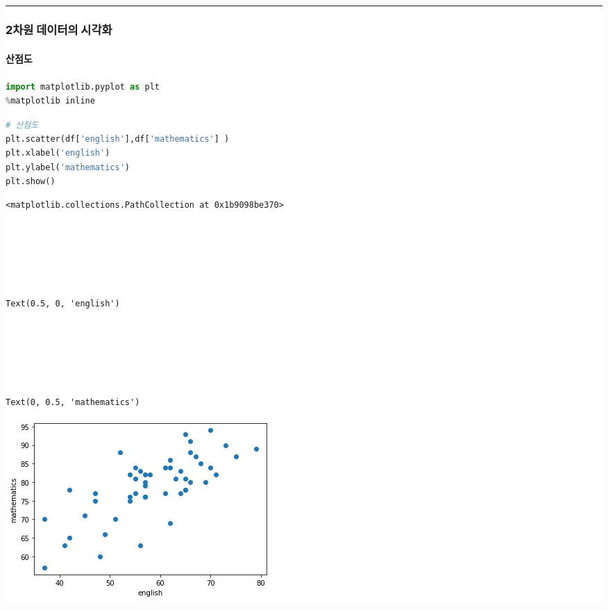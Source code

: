</table>

</div>



---

### 2차원 데이터의 시각화

#### 산점도


```python
import matplotlib.pyplot as plt
%matplotlib inline
```


```python
# 산점도
plt.scatter(df['english'],df['mathematics'] )
plt.xlabel('english')
plt.ylabel('mathematics')
plt.show()
```




    <matplotlib.collections.PathCollection at 0x1b9098be370>






    Text(0.5, 0, 'english')






    Text(0, 0.5, 'mathematics')




![png](/assets/images/output_193_3.png)
    